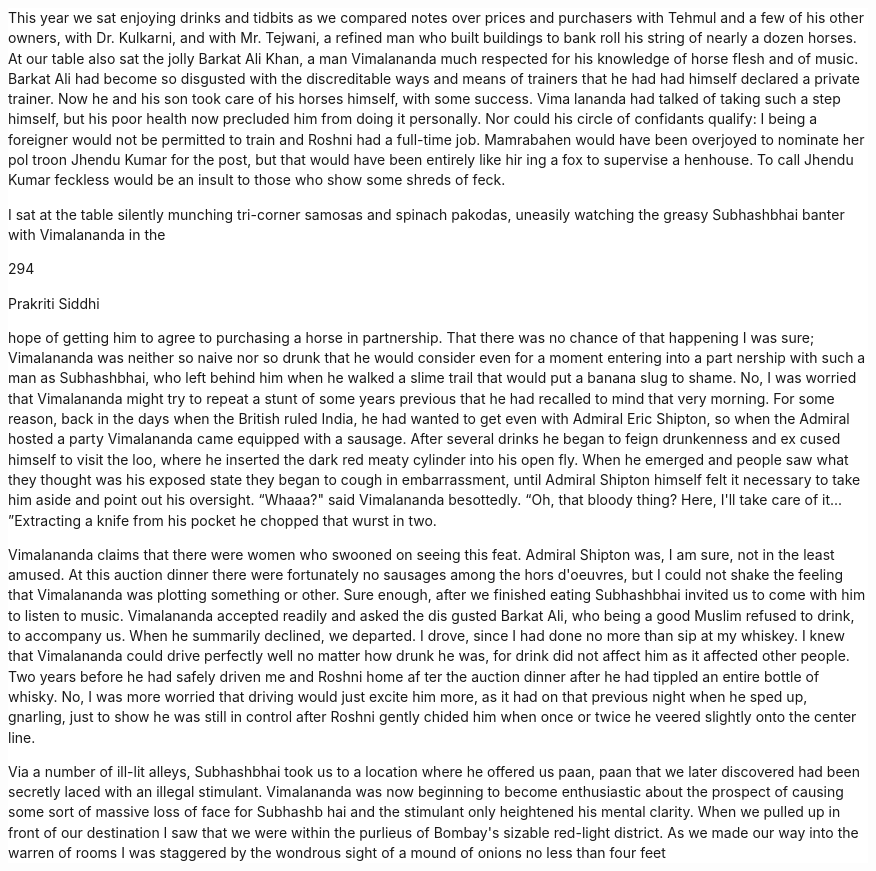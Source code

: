 This year we sat enjoying drinks and tidbits as we compared notes over prices and purchasers with Tehmul and a few of his other owners, with Dr. Kulkarni, and with Mr. Tejwani, a refined man who built buildings to bank roll his string of nearly a dozen horses. At our table also sat the jolly Barkat Ali Khan, a man Vimalananda much respected for his knowledge of horse flesh and of music. Barkat Ali had become so disgusted with the discreditable ways and means of trainers that he had had himself declared a private trainer. Now he and his son took care of his horses himself, with some success. Vima lananda had talked of taking such a step himself, but his poor health now precluded him from doing it personally. Nor could his circle of confidants qualify: I being a foreigner would not be permitted to train and Roshni had a full-time job. Mamrabahen would have been overjoyed to nominate her pol troon Jhendu Kumar for the post, but that would have been entirely like hir ing a fox to supervise a henhouse. To call Jhendu Kumar feckless would be an insult to those who show some shreds of feck. 

I sat at the table silently munching tri-corner samosas and spinach pakodas, uneasily watching the greasy Subhashbhai banter with Vimalananda in the 

294 

Prakriti Siddhi 

hope of getting him to agree to purchasing a horse in partnership. That there was no chance of that happening I was sure; Vimalananda was neither so naive nor so drunk that he would consider even for a moment entering into a part nership with such a man as Subhashbhai, who left behind him when he walked a slime trail that would put a banana slug to shame. No, I was worried that Vimalananda might try to repeat a stunt of some years previous that he had recalled to mind that very morning. For some reason, back in the days when the British ruled India, he had wanted to get even with Admiral Eric Shipton, so when the Admiral hosted a party Vimalananda came equipped with a sausage. After several drinks he began to feign drunkenness and ex cused himself to visit the loo, where he inserted the dark red meaty cylinder into his open fly. When he emerged and people saw what they thought was his exposed state they began to cough in embarrassment, until Admiral Shipton himself felt it necessary to take him aside and point out his oversight. “Whaaa?" said Vimalananda besottedly. “Oh, that bloody thing? Here, I'll take care of it... ”Extracting a knife from his pocket he chopped that wurst in two. 

Vimalananda claims that there were women who swooned on seeing this feat. Admiral Shipton was, I am sure, not in the least amused. At this auction dinner there were fortunately no sausages among the hors d'oeuvres, but I could not shake the feeling that Vimalananda was plotting something or other. Sure enough, after we finished eating Subhashbhai invited us to come with him to listen to music. Vimalananda accepted readily and asked the dis gusted Barkat Ali, who being a good Muslim refused to drink, to accompany us. When he summarily declined, we departed. I drove, since I had done no more than sip at my whiskey. I knew that Vimalananda could drive perfectly well no matter how drunk he was, for drink did not affect him as it affected other people. Two years before he had safely driven me and Roshni home af ter the auction dinner after he had tippled an entire bottle of whisky. No, I was more worried that driving would just excite him more, as it had on that previous night when he sped up, gnarling, just to show he was still in control after Roshni gently chided him when once or twice he veered slightly onto the center line. 

Via a number of ill-lit alleys, Subhashbhai took us to a location where he offered us paan, paan that we later discovered had been secretly laced with an illegal stimulant. Vimalananda was now beginning to become enthusiastic about the prospect of causing some sort of massive loss of face for Subhashb hai and the stimulant only heightened his mental clarity. When we pulled up in front of our destination I saw that we were within the purlieus of Bombay's sizable red-light district. As we made our way into the warren of rooms I was staggered by the wondrous sight of a mound of onions no less than four feet 
